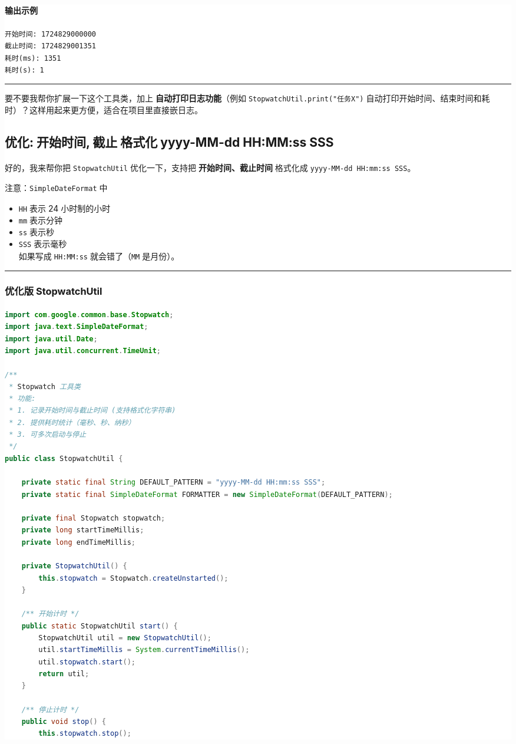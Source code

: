 #### 输出示例

```
开始时间: 1724829000000
截止时间: 1724829001351
耗时(ms): 1351
耗时(s): 1
```

------

要不要我帮你扩展一下这个工具类，加上 **自动打印日志功能**（例如 `StopwatchUtil.print("任务X")` 自动打印开始时间、结束时间和耗时）？这样用起来更方便，适合在项目里直接嵌日志。

## 优化: 开始时间, 截止 格式化 yyyy-MM-dd HH:MM:ss SSS

好的，我来帮你把 `StopwatchUtil` 优化一下，支持把 **开始时间、截止时间** 格式化成 `yyyy-MM-dd HH:mm:ss SSS`。  

注意：`SimpleDateFormat` 中  
- `HH` 表示 24 小时制的小时  
- `mm` 表示分钟  
- `ss` 表示秒  
- `SSS` 表示毫秒  
如果写成 `HH:MM:ss` 就会错了（`MM` 是月份）。  

---

### 优化版 StopwatchUtil

```java
import com.google.common.base.Stopwatch;
import java.text.SimpleDateFormat;
import java.util.Date;
import java.util.concurrent.TimeUnit;

/**
 * Stopwatch 工具类
 * 功能:
 * 1. 记录开始时间与截止时间 (支持格式化字符串)
 * 2. 提供耗时统计（毫秒、秒、纳秒）
 * 3. 可多次启动与停止
 */
public class StopwatchUtil {

    private static final String DEFAULT_PATTERN = "yyyy-MM-dd HH:mm:ss SSS";
    private static final SimpleDateFormat FORMATTER = new SimpleDateFormat(DEFAULT_PATTERN);

    private final Stopwatch stopwatch;
    private long startTimeMillis;
    private long endTimeMillis;

    private StopwatchUtil() {
        this.stopwatch = Stopwatch.createUnstarted();
    }

    /** 开始计时 */
    public static StopwatchUtil start() {
        StopwatchUtil util = new StopwatchUtil();
        util.startTimeMillis = System.currentTimeMillis();
        util.stopwatch.start();
        return util;
    }

    /** 停止计时 */
    public void stop() {
        this.stopwatch.stop();
```